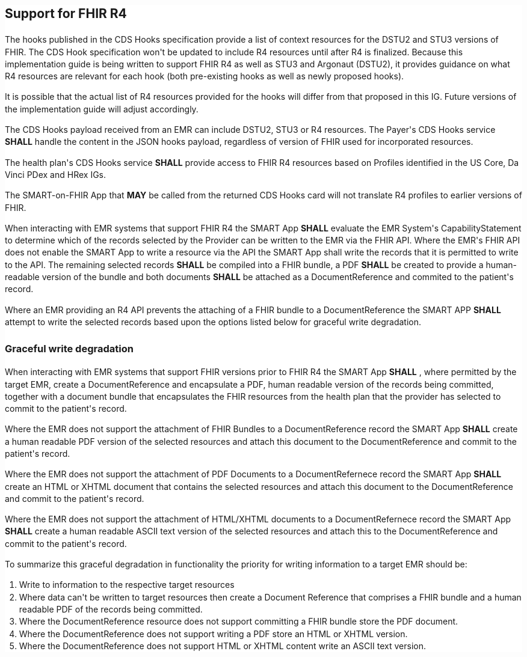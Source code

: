 ## Support for FHIR R4

The hooks published in the CDS Hooks specification provide a list of context resources for the DSTU2 and STU3 versions of FHIR. The CDS Hook specification won't be updated to include R4 resources until after R4 is finalized. Because this implementation guide is being written to support FHIR R4 as well as STU3 and Argonaut (DSTU2), it provides guidance on what R4 resources are relevant for each hook (both pre-existing hooks as well as newly proposed hooks).

It is possible that the actual list of R4 resources provided for the hooks will differ from that proposed in this IG. Future versions of the implementation guide will adjust accordingly.

The CDS Hooks payload received from an EMR can include DSTU2, STU3 or R4 resources. The Payer's CDS Hooks service **SHALL** handle the content in the JSON hooks payload, regardless of version of FHIR used for incorporated resources.

The health plan's CDS Hooks service **SHALL** provide access to FHIR R4 resources based on Profiles identified in the US Core, Da Vinci PDex and HRex IGs.

The SMART-on-FHIR App that **MAY** be called from the returned CDS Hooks card will not translate R4 profiles to earlier versions of FHIR. 

When interacting with EMR systems that support FHIR R4 the SMART App **SHALL** evaluate the EMR System's CapabilityStatement to determine which of the records selected by the Provider can be written to the EMR via the FHIR API. Where the EMR's FHIR API does not enable the SMART App to write a resource via the API the SMART App shall write the records that it is permitted to write to the API. The remaining selected records **SHALL** be compiled into a FHIR bundle, a PDF **SHALL** be created to provide a human-readable version of the bundle and both documents **SHALL** be attached as a DocumentReference and commited to the patient's record. 

Where an EMR providing an R4 API prevents the attaching of a FHIR bundle to a DocumentReference the SMART APP **SHALL** attempt to write the selected records based upon the options listed below for graceful write degradation.

### Graceful write degradation

When interacting with EMR systems that support FHIR versions prior to FHIR R4 the SMART App **SHALL** , where permitted by the target EMR, create a DocumentReference and encapsulate a PDF, human readable version of the records being committed, together with a document bundle that encapsulates the FHIR resources from the health plan that the provider has selected to commit to the patient's record.

Where the EMR does not support the attachment of FHIR Bundles to a DocumentReference record the SMART App **SHALL** create a human readable PDF version of the selected resources and attach this document to the DocumentReference and commit to the patient's record.

Where the EMR does not support the attachment of PDF Documents to a DocumentRefernece record the SMART App **SHALL** create an HTML or XHTML document that contains the selected resources and attach this document to the DocumentReference and commit to the patient's record.

Where the EMR does not support the attachment of HTML/XHTML documents to a DocumentRefernece record the SMART App **SHALL** create a human readable ASCII text version of the selected resources and attach this to the DocumentReference and commit to the patient's record.

To summarize this graceful degradation in functionality the priority for writing information to a target EMR should be:

1. Write to information to the respective target resources
2. Where data can't be written to target resources then create a Document Reference that comprises a FHIR bundle and a human readable PDF of the records being committed.
3. Where the DocumentReference resource does not support committing a FHIR bundle store the PDF document.
4. Where the DocumentReference does not support writing a PDF store an HTML or XHTML version.
5. Where the DocumentReference does not support HTML or XHTML content write an ASCII text version.
